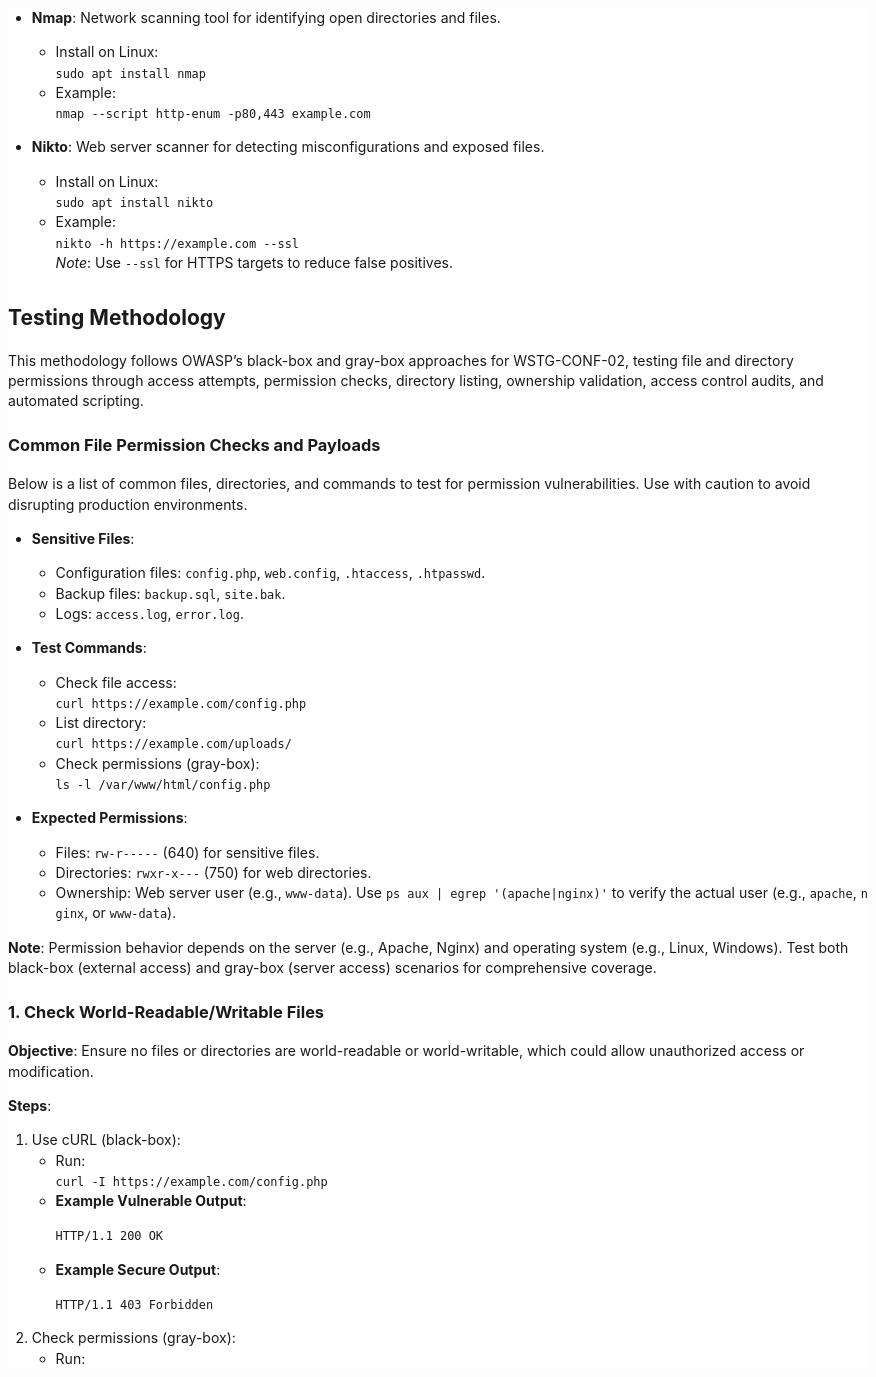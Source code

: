 - **Nmap**: Network scanning tool for identifying open directories and files.
  - Install on Linux:  
    `sudo apt install nmap`
  - Example:  
    `nmap --script http-enum -p80,443 example.com`

- **Nikto**: Web server scanner for detecting misconfigurations and exposed files.
  - Install on Linux:  
    `sudo apt install nikto`
  - Example:  
    `nikto -h https://example.com --ssl`  
    *Note*: Use `--ssl` for HTTPS targets to reduce false positives.

## Testing Methodology

This methodology follows OWASP’s black-box and gray-box approaches for WSTG-CONF-02, testing file and directory permissions through access attempts, permission checks, directory listing, ownership validation, access control audits, and automated scripting.

### Common File Permission Checks and Payloads

Below is a list of common files, directories, and commands to test for permission vulnerabilities. Use with caution to avoid disrupting production environments.

- **Sensitive Files**:
  - Configuration files: `config.php`, `web.config`, `.htaccess`, `.htpasswd`.
  - Backup files: `backup.sql`, `site.bak`.
  - Logs: `access.log`, `error.log`.

- **Test Commands**:
  - Check file access:  
    `curl https://example.com/config.php`
  - List directory:  
    `curl https://example.com/uploads/`
  - Check permissions (gray-box):  
    `ls -l /var/www/html/config.php`

- **Expected Permissions**:
  - Files: `rw-r-----` (640) for sensitive files.
  - Directories: `rwxr-x---` (750) for web directories.
  - Ownership: Web server user (e.g., `www-data`). Use `ps aux | egrep '(apache|nginx)'` to verify the actual user (e.g., `apache`, `nginx`, or `www-data`).

**Note**: Permission behavior depends on the server (e.g., Apache, Nginx) and operating system (e.g., Linux, Windows). Test both black-box (external access) and gray-box (server access) scenarios for comprehensive coverage.

### 1. Check World-Readable/Writable Files

**Objective**: Ensure no files or directories are world-readable or world-writable, which could allow unauthorized access or modification.

**Steps**:
1. Use cURL (black-box):
   - Run:  
     `curl -I https://example.com/config.php`
   - **Example Vulnerable Output**:  
     ```text
     HTTP/1.1 200 OK
     ```
   - **Example Secure Output**:  
     ```text
     HTTP/1.1 403 Forbidden
     ```
2. Check permissions (gray-box):
   - Run:  